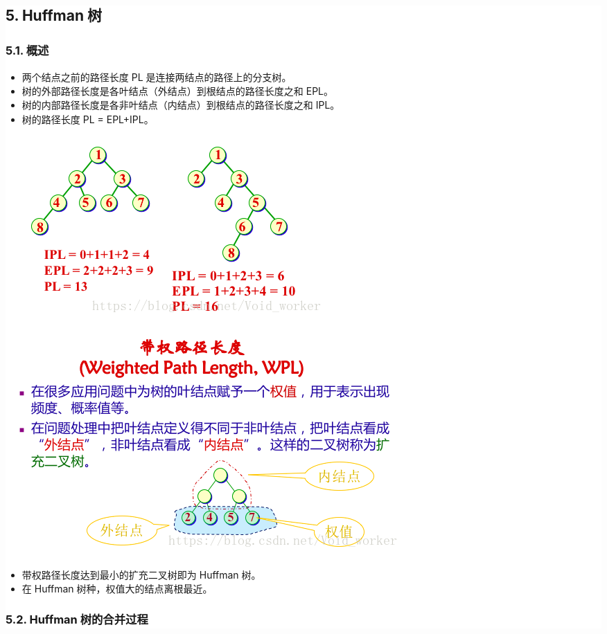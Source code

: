 ## 5. Huffman 树

### 5.1. 概述

* 两个结点之前的路径长度 PL 是连接两结点的路径上的分支树。
* 树的外部路径长度是各叶结点（外结点）到根结点的路径长度之和 EPL。
* 树的内部路径长度是各非叶结点（内结点）到根结点的路径长度之和 IPL。
* 树的路径长度 PL = EPL+IPL。

![](image/树的路径长度.png)

![](image/带权路径长度.png)

* 带权路径长度达到最小的扩充二叉树即为 Huffman 树。
* 在 Huffman 树种，权值大的结点离根最近。

### 5.2. Huffman 树的合并过程
